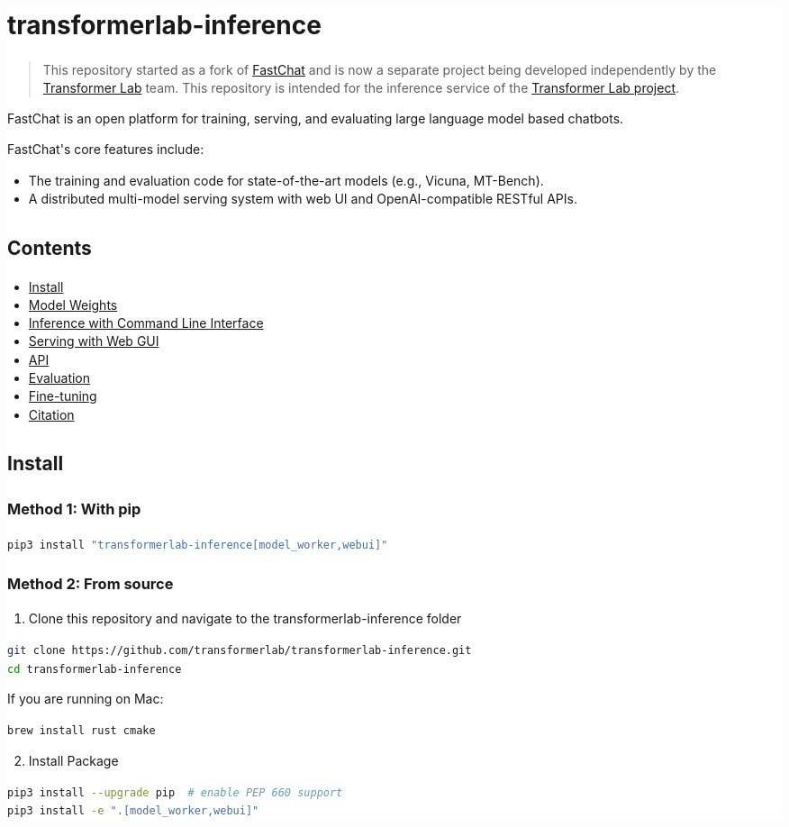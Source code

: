 # transformerlab-inference


> This repository started as a fork of [FastChat](https://github.com/lm-sys/FastChat) and is now a separate project being developed independently by the [Transformer Lab](https://www.transformerlab.ai/) team. This repository is intended for the inference service of the [Transformer Lab project](https://github.com/transformerlab/transformerlab-app).


FastChat is an open platform for training, serving, and evaluating large language model based chatbots.

FastChat's core features include:
- The training and evaluation code for state-of-the-art models (e.g., Vicuna, MT-Bench).
- A distributed multi-model serving system with web UI and OpenAI-compatible RESTful APIs.



## Contents
- [Install](#install)
- [Model Weights](#model-weights)
- [Inference with Command Line Interface](#inference-with-command-line-interface)
- [Serving with Web GUI](#serving-with-web-gui)
- [API](#api)
- [Evaluation](#evaluation)
- [Fine-tuning](#fine-tuning)
- [Citation](#citation)

## Install

### Method 1: With pip

```bash
pip3 install "transformerlab-inference[model_worker,webui]"
```

### Method 2: From source

1. Clone this repository and navigate to the transformerlab-inference folder
```bash
git clone https://github.com/transformerlab/transformerlab-inference.git
cd transformerlab-inference
```

If you are running on Mac:
```bash
brew install rust cmake
```

2. Install Package
```bash
pip3 install --upgrade pip  # enable PEP 660 support
pip3 install -e ".[model_worker,webui]"
```
